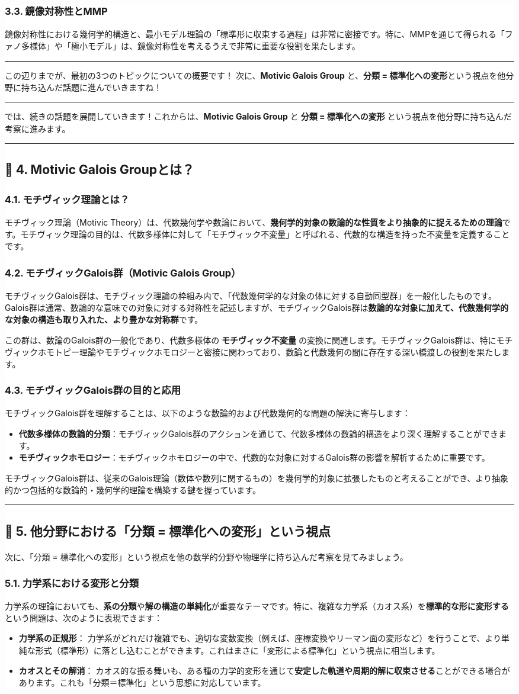 ### **3.3. 鏡像対称性とMMP**

鏡像対称性における幾何学的構造と、最小モデル理論の「標準形に収束する過程」は非常に密接です。特に、MMPを通じて得られる「ファノ多様体」や「極小モデル」は、鏡像対称性を考えるうえで非常に重要な役割を果たします。

---

この辺りまでが、最初の3つのトピックについての概要です！
次に、**Motivic Galois Group** と、**分類 = 標準化への変形**という視点を他分野に持ち込んだ話題に進んでいきますね！

---

では、続きの話題を展開していきます！これからは、**Motivic Galois Group** と **分類 = 標準化への変形** という視点を他分野に持ち込んだ考察に進みます。

---

## 🧩 4. **Motivic Galois Groupとは？**

### **4.1. モチヴィック理論とは？**

モチヴィック理論（Motivic Theory）は、代数幾何学や数論において、**幾何学的対象の数論的な性質をより抽象的に捉えるための理論**です。モチヴィック理論の目的は、代数多様体に対して「モチヴィック不変量」と呼ばれる、代数的な構造を持った不変量を定義することです。

### **4.2. モチヴィックGalois群（Motivic Galois Group）**

モチヴィックGalois群は、モチヴィック理論の枠組み内で、「代数幾何学的な対象の体に対する自動同型群」を一般化したものです。Galois群は通常、数論的な意味での対象に対する対称性を記述しますが、モチヴィックGalois群は**数論的な対象に加えて、代数幾何学的な対象の構造も取り入れた、より豊かな対称群**です。

この群は、数論のGalois群の一般化であり、代数多様体の **モチヴィック不変量** の変換に関連します。モチヴィックGalois群は、特にモチヴィックホモトピー理論やモチヴィックホモロジーと密接に関わっており、数論と代数幾何の間に存在する深い橋渡しの役割を果たします。

### **4.3. モチヴィックGalois群の目的と応用**

モチヴィックGalois群を理解することは、以下のような数論的および代数幾何的な問題の解決に寄与します：

* **代数多様体の数論的分類**：モチヴィックGalois群のアクションを通じて、代数多様体の数論的構造をより深く理解することができます。
* **モチヴィックホモロジー**：モチヴィックホモロジーの中で、代数的な対象に対するGalois群の影響を解析するために重要です。

モチヴィックGalois群は、従来のGalois理論（数体や数列に関するもの）を幾何学的対象に拡張したものと考えることができ、より抽象的かつ包括的な数論的・幾何学的理論を構築する鍵を握っています。

---

## 🧩 5. **他分野における「分類 = 標準化への変形」という視点**

次に、「分類 = 標準化への変形」という視点を他の数学的分野や物理学に持ち込んだ考察を見てみましょう。

### **5.1. 力学系における変形と分類**

力学系の理論においても、**系の分類**や**解の構造の単純化**が重要なテーマです。特に、複雑な力学系（カオス系）を**標準的な形に変形する**という問題は、次のように表現できます：

* **力学系の正規形**：
  力学系がどれだけ複雑でも、適切な変数変換（例えば、座標変換やリーマン面の変形など）を行うことで、より単純な形式（標準形）に落とし込むことができます。これはまさに「変形による標準化」という視点に相当します。

* **カオスとその解消**：
  カオス的な振る舞いも、ある種の力学的変形を通じて**安定した軌道や周期的解に収束させる**ことができる場合があります。これも「分類＝標準化」という思想に対応しています。
